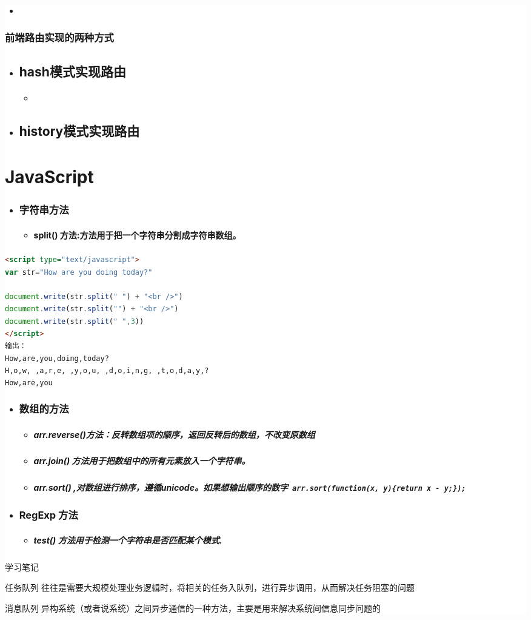     

  - 

### 前端路由实现的两种方式

- ## hash模式实现路由

  - 

- ## history模式实现路由



# JavaScript

- ### 字符串方法

  - #### split() 方法:方法用于把一个字符串分割成字符串数组。

```html
<script type="text/javascript">
var str="How are you doing today?"

document.write(str.split(" ") + "<br />")
document.write(str.split("") + "<br />")
document.write(str.split(" ",3))
</script>
输出：
How,are,you,doing,today?
H,o,w, ,a,r,e, ,y,o,u, ,d,o,i,n,g, ,t,o,d,a,y,?
How,are,you
```

- ### 数组的方法

  - ##### arr.reverse()方法：反转数组项的顺序，返回反转后的数组，不改变原数组

  - ##### arr.join() 方法用于把数组中的所有元素放入一个字符串。

  - ##### arr.sort() ,对数组进行排序，遵循unicode。如果想输出顺序的数字` arr.sort(function(x, y){return x - y;});`

- ### RegExp 方法 

  - ##### test() 方法用于检测一个字符串是否匹配某个模式.













学习笔记

任务队列
往往是需要大规模处理业务逻辑时，将相关的任务入队列，进行异步调用，从而解决任务阻塞的问题

消息队列
异构系统（或者说系统）之间异步通信的一种方法，主要是用来解决系统间信息同步问题的
